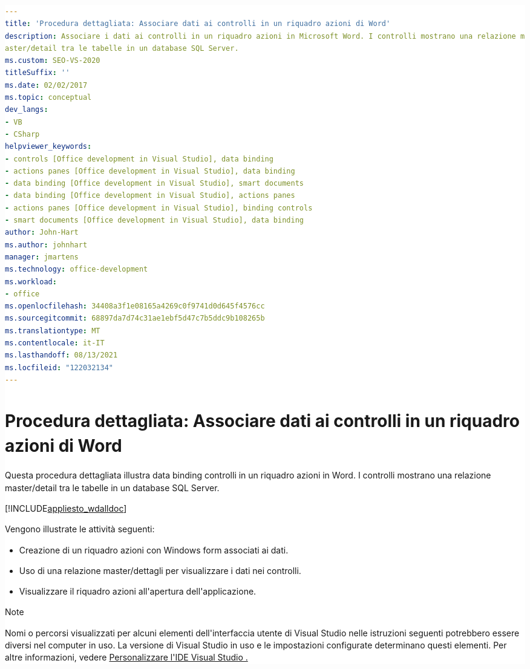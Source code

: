 ```yaml
---
title: 'Procedura dettagliata: Associare dati ai controlli in un riquadro azioni di Word'
description: Associare i dati ai controlli in un riquadro azioni in Microsoft Word. I controlli mostrano una relazione master/detail tra le tabelle in un database SQL Server.
ms.custom: SEO-VS-2020
titleSuffix: ''
ms.date: 02/02/2017
ms.topic: conceptual
dev_langs:
- VB
- CSharp
helpviewer_keywords:
- controls [Office development in Visual Studio], data binding
- actions panes [Office development in Visual Studio], data binding
- data binding [Office development in Visual Studio], smart documents
- data binding [Office development in Visual Studio], actions panes
- actions panes [Office development in Visual Studio], binding controls
- smart documents [Office development in Visual Studio], data binding
author: John-Hart
ms.author: johnhart
manager: jmartens
ms.technology: office-development
ms.workload:
- office
ms.openlocfilehash: 34408a3f1e08165a4269c0f9741d0d645f4576cc
ms.sourcegitcommit: 68897da7d74c31ae1ebf5d47c7b5ddc9b108265b
ms.translationtype: MT
ms.contentlocale: it-IT
ms.lasthandoff: 08/13/2021
ms.locfileid: "122032134"
---
```

# <a name="walkthrough-bind-data-to-controls-on-a-word-actions-pane"></a>Procedura dettagliata: Associare dati ai controlli in un riquadro azioni di Word
  Questa procedura dettagliata illustra data binding controlli in un riquadro azioni in Word. I controlli mostrano una relazione master/detail tra le tabelle in un database SQL Server.

 [!INCLUDE[appliesto_wdalldoc](../vsto/includes/appliesto-wdalldoc-md.md)]

 Vengono illustrate le attività seguenti:

- Creazione di un riquadro azioni con Windows form associati ai dati.

- Uso di una relazione master/dettagli per visualizzare i dati nei controlli.

- Visualizzare il riquadro azioni all'apertura dell'applicazione.

> [!NOTE]
> Nomi o percorsi visualizzati per alcuni elementi dell'interfaccia utente di Visual Studio nelle istruzioni seguenti potrebbero essere diversi nel computer in uso. La versione di Visual Studio in uso e le impostazioni configurate determinano questi elementi. Per altre informazioni, vedere [Personalizzare l'IDE Visual Studio .](../ide/personalizing-the-visual-studio-ide.md)
